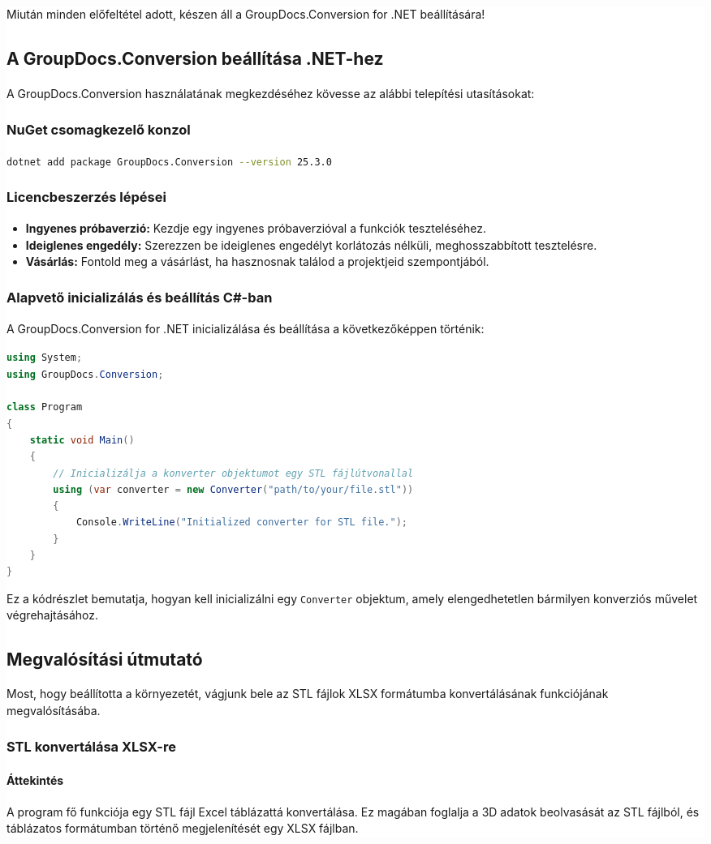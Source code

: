 Miután minden előfeltétel adott, készen áll a GroupDocs.Conversion for .NET beállítására!

## A GroupDocs.Conversion beállítása .NET-hez

A GroupDocs.Conversion használatának megkezdéséhez kövesse az alábbi telepítési utasításokat:

### NuGet csomagkezelő konzol
```bash
dotnet add package GroupDocs.Conversion --version 25.3.0
```

### Licencbeszerzés lépései
- **Ingyenes próbaverzió:** Kezdje egy ingyenes próbaverzióval a funkciók teszteléséhez.
- **Ideiglenes engedély:** Szerezzen be ideiglenes engedélyt korlátozás nélküli, meghosszabbított tesztelésre.
- **Vásárlás:** Fontold meg a vásárlást, ha hasznosnak találod a projektjeid szempontjából.

### Alapvető inicializálás és beállítás C#-ban

A GroupDocs.Conversion for .NET inicializálása és beállítása a következőképpen történik:

```csharp
using System;
using GroupDocs.Conversion;

class Program
{
    static void Main()
    {
        // Inicializálja a konverter objektumot egy STL fájlútvonallal
        using (var converter = new Converter("path/to/your/file.stl"))
        {
            Console.WriteLine("Initialized converter for STL file.");
        }
    }
}
```

Ez a kódrészlet bemutatja, hogyan kell inicializálni egy `Converter` objektum, amely elengedhetetlen bármilyen konverziós művelet végrehajtásához.

## Megvalósítási útmutató

Most, hogy beállította a környezetét, vágjunk bele az STL fájlok XLSX formátumba konvertálásának funkciójának megvalósításába.

### STL konvertálása XLSX-re

#### Áttekintés
A program fő funkciója egy STL fájl Excel táblázattá konvertálása. Ez magában foglalja a 3D adatok beolvasását az STL fájlból, és táblázatos formátumban történő megjelenítését egy XLSX fájlban.
